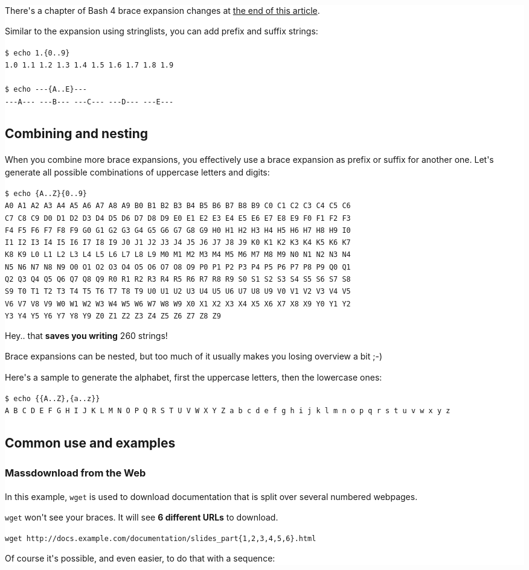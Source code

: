 There\'s a chapter of Bash 4 brace expansion changes at [the end of this
article](#new_in_bash_4.0).

Similar to the expansion using stringlists, you can add prefix and
suffix strings:

    $ echo 1.{0..9}
    1.0 1.1 1.2 1.3 1.4 1.5 1.6 1.7 1.8 1.9

    $ echo ---{A..E}---
    ---A--- ---B--- ---C--- ---D--- ---E---

## Combining and nesting

When you combine more brace expansions, you effectively use a brace
expansion as prefix or suffix for another one. Let\'s generate all
possible combinations of uppercase letters and digits:

    $ echo {A..Z}{0..9}
    A0 A1 A2 A3 A4 A5 A6 A7 A8 A9 B0 B1 B2 B3 B4 B5 B6 B7 B8 B9 C0 C1 C2 C3 C4 C5 C6
    C7 C8 C9 D0 D1 D2 D3 D4 D5 D6 D7 D8 D9 E0 E1 E2 E3 E4 E5 E6 E7 E8 E9 F0 F1 F2 F3
    F4 F5 F6 F7 F8 F9 G0 G1 G2 G3 G4 G5 G6 G7 G8 G9 H0 H1 H2 H3 H4 H5 H6 H7 H8 H9 I0
    I1 I2 I3 I4 I5 I6 I7 I8 I9 J0 J1 J2 J3 J4 J5 J6 J7 J8 J9 K0 K1 K2 K3 K4 K5 K6 K7
    K8 K9 L0 L1 L2 L3 L4 L5 L6 L7 L8 L9 M0 M1 M2 M3 M4 M5 M6 M7 M8 M9 N0 N1 N2 N3 N4
    N5 N6 N7 N8 N9 O0 O1 O2 O3 O4 O5 O6 O7 O8 O9 P0 P1 P2 P3 P4 P5 P6 P7 P8 P9 Q0 Q1
    Q2 Q3 Q4 Q5 Q6 Q7 Q8 Q9 R0 R1 R2 R3 R4 R5 R6 R7 R8 R9 S0 S1 S2 S3 S4 S5 S6 S7 S8
    S9 T0 T1 T2 T3 T4 T5 T6 T7 T8 T9 U0 U1 U2 U3 U4 U5 U6 U7 U8 U9 V0 V1 V2 V3 V4 V5
    V6 V7 V8 V9 W0 W1 W2 W3 W4 W5 W6 W7 W8 W9 X0 X1 X2 X3 X4 X5 X6 X7 X8 X9 Y0 Y1 Y2
    Y3 Y4 Y5 Y6 Y7 Y8 Y9 Z0 Z1 Z2 Z3 Z4 Z5 Z6 Z7 Z8 Z9

Hey.. that **saves you writing** 260 strings!

Brace expansions can be nested, but too much of it usually makes you
losing overview a bit ;-)

Here\'s a sample to generate the alphabet, first the uppercase letters,
then the lowercase ones:

    $ echo {{A..Z},{a..z}}
    A B C D E F G H I J K L M N O P Q R S T U V W X Y Z a b c d e f g h i j k l m n o p q r s t u v w x y z

## Common use and examples

### Massdownload from the Web

In this example, `wget` is used to download documentation that is split
over several numbered webpages.

`wget` won\'t see your braces. It will see **6 different URLs** to
download.

    wget http://docs.example.com/documentation/slides_part{1,2,3,4,5,6}.html

Of course it\'s possible, and even easier, to do that with a sequence:
